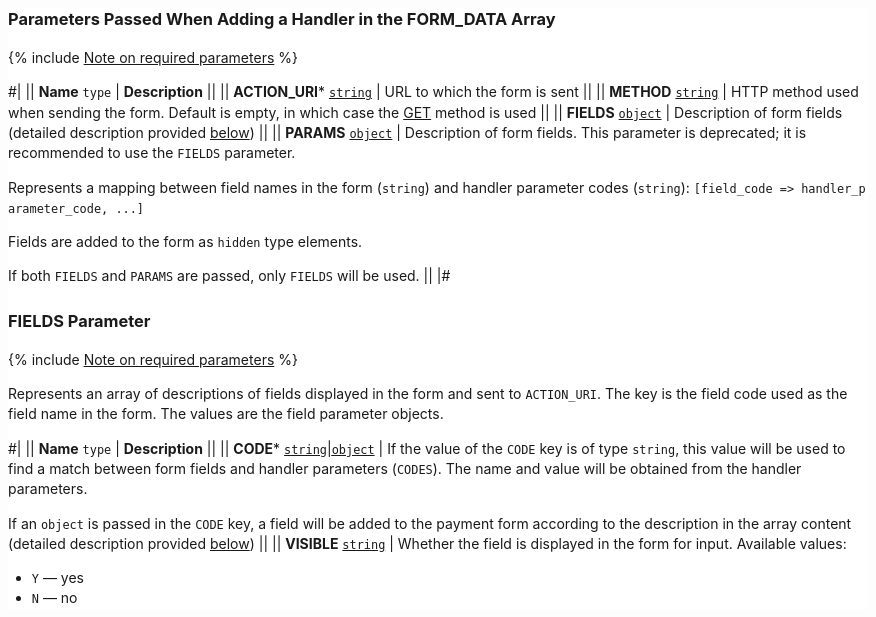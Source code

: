 ### Parameters Passed When Adding a Handler in the FORM_DATA Array

{% include [Note on required parameters](../../_includes/required.md) %}

#|
|| **Name**
`type` | **Description** ||
|| **ACTION_URI*** 
[`string`](../data-types.md) | URL to which the form is sent ||
|| **METHOD**
[`string`](../data-types.md) | HTTP method used when sending the form. Default is empty, in which case the [GET](https://htmlbook.ru/html/form/method) method is used ||
|| **FIELDS**
[`object`](../data-types.md) | Description of form fields (detailed description provided [below](#parametr-fields)) ||
|| **PARAMS**
[`object`](../data-types.md) | Description of form fields. This parameter is deprecated; it is recommended to use the `FIELDS` parameter.

Represents a mapping between field names in the form (`string`) and handler parameter codes (`string`): `[field_code => handler_parameter_code, ...]`

Fields are added to the form as `hidden` type elements.

If both `FIELDS` and `PARAMS` are passed, only `FIELDS` will be used.
||
|#

### FIELDS Parameter

{% include [Note on required parameters](../../_includes/required.md) %}

Represents an array of descriptions of fields displayed in the form and sent to `ACTION_URI`. The key is the field code used as the field name in the form. The values are the field parameter objects.

#|
|| **Name**
`type` | **Description** ||
|| **CODE*** 
[`string`\|`object`](../data-types.md) | If the value of the `CODE` key is of type `string`, this value will be used to find a match between form fields and handler parameters (`CODES`). The name and value will be obtained from the handler parameters.

If an `object` is passed in the `CODE` key, a field will be added to the payment form according to the description in the array content (detailed description provided [below](#parametr-code))
||
|| **VISIBLE**
[`string`](../data-types.md) | Whether the field is displayed in the form for input. Available values: 
- `Y` — yes
- `N` — no

